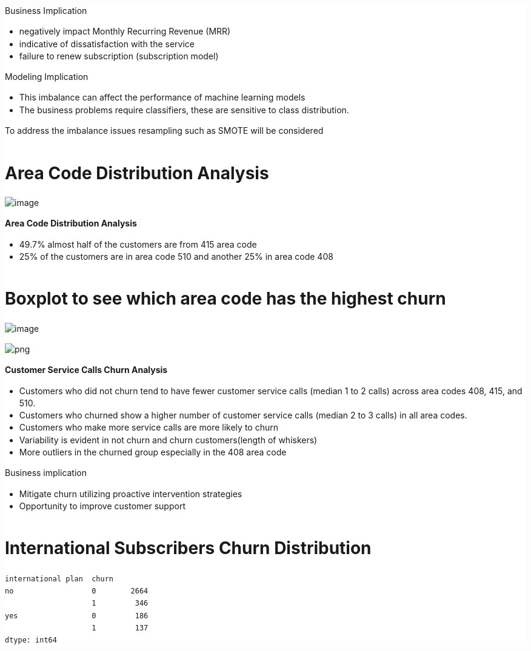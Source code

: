 Business Implication 

* negatively impact Monthly Recurring Revenue (MRR)
* indicative of  dissatisfaction with the  service
* failure to renew subscription (subscription model)

Modeling Implication 

* This imbalance can affect the performance of machine learning models
* The business problems require classifiers, these are sensitive to class distribution.

To address the imbalance issues resampling such as SMOTE will be considered


# Area Code Distribution Analysis

    

    
![image](https://github.com/durrantX/dsc---phase-3---project/assets/148919288/e4792a4a-269c-4672-9c0b-d5562fe0e11d)


**Area Code Distribution Analysis**
- 49.7% almost half of the customers are from 415 area code
- 25% of the customers are in area code 510 and another 25% in area code 408


# Boxplot to see which area code has the highest churn

![image](https://github.com/durrantX/dsc---phase-3---project/assets/148919288/41b21498-3c46-4b8f-abd1-1c67ef28da71)

    
![png](output_20_1.png)
    
**Customer Service Calls Churn Analysis**
* Customers who did not churn tend to have fewer customer service calls (median 1 to 2 calls)  across  area codes 408, 415, and 510.
* Customers who churned show a higher number of customer service calls (median 2 to 3 calls) in all area codes. 
* Customers who make more service calls are more likely to churn
* Variability is evident in not churn and churn customers(length of whiskers)
* More outliers in the churned group especially in the 408 area code

Business implication 
* Mitigate churn utilizing  proactive intervention strategies
* Opportunity to improve customer support 


# International Subscribers  Churn  Distribution




    international plan  churn
    no                  0        2664
                        1         346
    yes                 0         186
                        1         137
    dtype: int64
